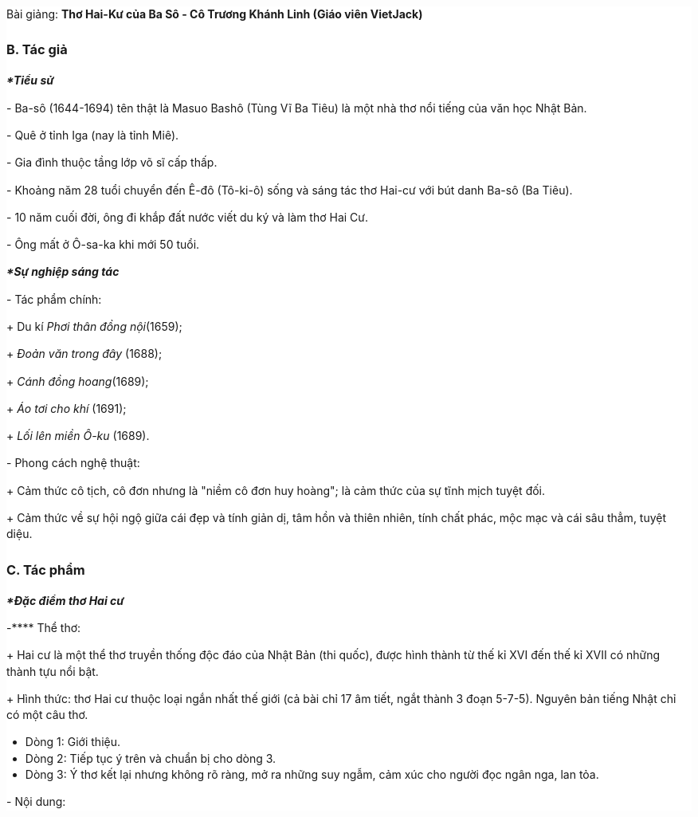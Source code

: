 Bài giảng: **Thơ Hai-Kư của Ba Sô - Cô Trương Khánh Linh (Giáo viên VietJack)**

### **B. Tác giả**

**_*Tiểu sử_**

\- Ba-sô (1644-1694) tên thật là Masuo Bashô (Tùng Vĩ Ba Tiêu) là một nhà thơ nổi tiếng của văn học Nhật Bản.

\- Quê ở tỉnh Iga (nay là tỉnh Miê).

\- Gia đình thuộc tầng lớp võ sĩ cấp thấp.

\- Khoảng năm 28 tuổi chuyển đến Ê-đô (Tô-ki-ô) sống và sáng tác thơ Hai-cư với bút danh Ba-sô (Ba Tiêu).

\- 10 năm cuối đời, ông đi khắp đất nước viết du ký và làm thơ Hai Cư.

\- Ông mất ở Ô-sa-ka khi mới 50 tuổi.

**_*Sự nghiệp sáng tác_**

\- Tác phẩm chính:

\+ Du kí _Phơi thân đồng nội_(1659);

\+ _Đoản văn trong đây_ (1688);

\+ _Cánh đồng hoang_(1689);

\+ _Áo tơi cho khí_ (1691);

\+ _Lối lên miền Ô-ku_ (1689).

\- Phong cách nghệ thuật:

\+ Cảm thức cô tịch, cô đơn nhưng là "niềm cô đơn huy hoàng"; là cảm thức của sự tĩnh mịch tuyệt đối.

\+ Cảm thức về sự hội ngộ giữa cái đẹp và tính giản dị, tâm hồn và thiên nhiên, tính chất phác, mộc mạc và cái sâu thẳm, tuyệt diệu. 

### **C. Tác phẩm**

**_*Đặc điểm thơ Hai cư_**

-**** Thể thơ:

\+ Hai cư là một thể thơ truyền thống độc đáo của Nhật Bản (thi quốc), được hình thành từ thế kỉ XVI đến thế kỉ XVII có những thành tựu nổi bật.

\+ Hình thức: thơ Hai cư thuộc loại ngắn nhất thế giới (cả bài chỉ 17 âm tiết, ngắt thành 3 đoạn 5-7-5). Nguyên bản tiếng Nhật chỉ có một câu thơ.

  * Dòng 1: Giới thiệu.
  * Dòng 2: Tiếp tục ý trên và chuẩn bị cho dòng 3.
  * Dòng 3: Ý thơ kết lại nhưng không rõ ràng, mở ra những suy ngẫm, cảm xúc cho người đọc ngân nga, lan tỏa.



\- Nội dung:
